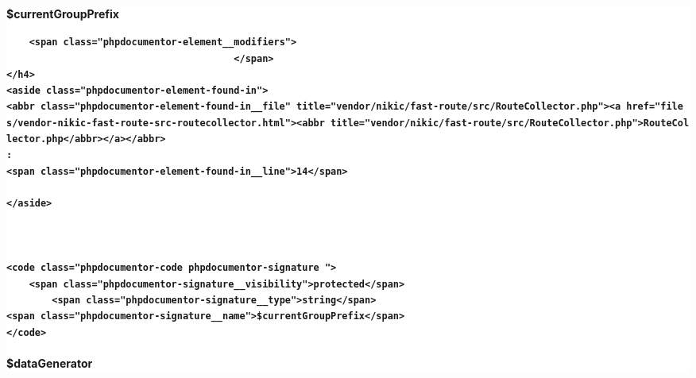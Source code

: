     
    
    

    

    

</article>
                    <article
        class="
            phpdocumentor-element
            -property
            -protected
                                                                    "
>
    <h4 class="phpdocumentor-element__name" id="property_currentGroupPrefix">
        $currentGroupPrefix
        <a href="classes/FastRoute-RouteCollector.html#property_currentGroupPrefix" class="headerlink"><i class="fas fa-link"></i></a>

        <span class="phpdocumentor-element__modifiers">
                                            </span>
    </h4>
    <aside class="phpdocumentor-element-found-in">
    <abbr class="phpdocumentor-element-found-in__file" title="vendor/nikic/fast-route/src/RouteCollector.php"><a href="files/vendor-nikic-fast-route-src-routecollector.html"><abbr title="vendor/nikic/fast-route/src/RouteCollector.php">RouteCollector.php</abbr></a></abbr>
    :
    <span class="phpdocumentor-element-found-in__line">14</span>

    </aside>

    
    
    <code class="phpdocumentor-code phpdocumentor-signature ">
        <span class="phpdocumentor-signature__visibility">protected</span>
            <span class="phpdocumentor-signature__type">string</span>
    <span class="phpdocumentor-signature__name">$currentGroupPrefix</span>
    </code>

    
    
    

    

    

</article>
                    <article
        class="
            phpdocumentor-element
            -property
            -protected
                                                                    "
>
    <h4 class="phpdocumentor-element__name" id="property_dataGenerator">
        $dataGenerator
        <a href="classes/FastRoute-RouteCollector.html#property_dataGenerator" class="headerlink"><i class="fas fa-link"></i></a>
